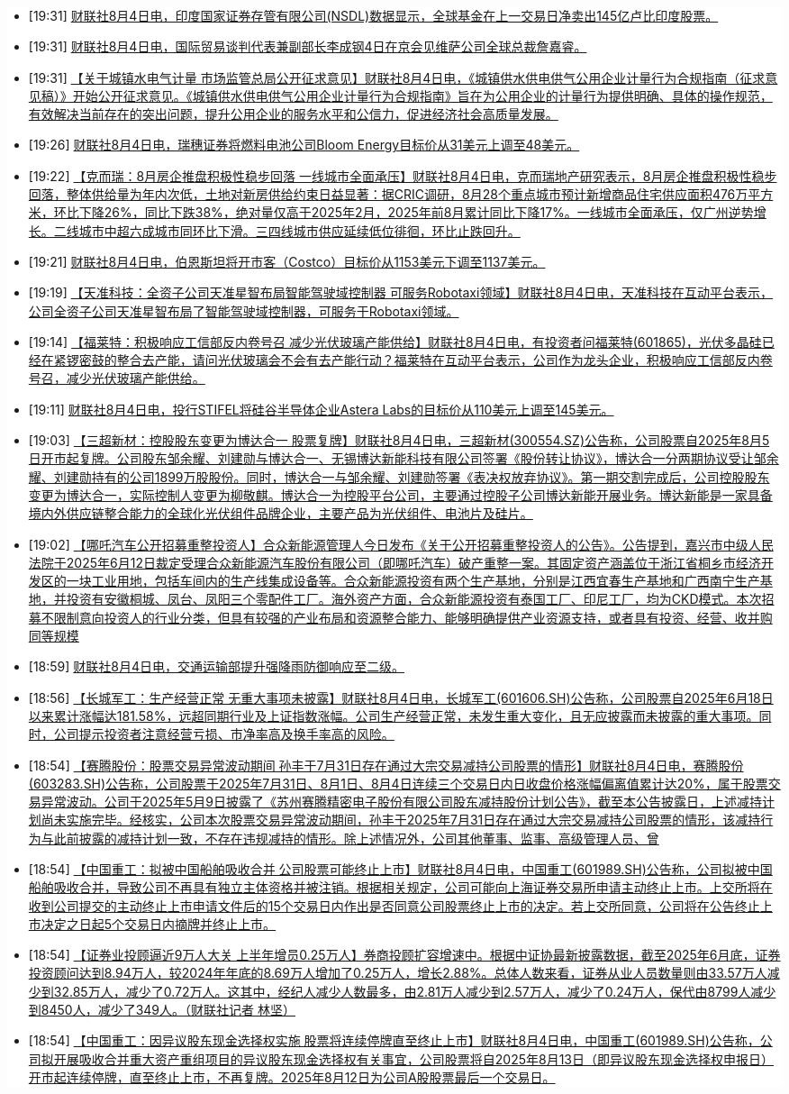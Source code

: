   - [19:31] [财联社8月4日电，印度国家证券存管有限公司(NSDL)数据显示，全球基金在上一交易日净卖出145亿卢比印度股票。](https://www.cls.cn/detail/2105589)

  - [19:31] [财联社8月4日电，国际贸易谈判代表兼副部长李成钢4日在京会见维萨公司全球总裁詹嘉睿。](https://www.cls.cn/detail/2105587)

  - [19:31] [【关于城镇水电气计量 市场监管总局公开征求意见】财联社8月4日电，《城镇供水供电供气公用企业计量行为合规指南（征求意见稿）》开始公开征求意见。《城镇供水供电供气公用企业计量行为合规指南》旨在为公用企业的计量行为提供明确、具体的操作规范，有效解决当前存在的突出问题，提升公用企业的服务水平和公信力，促进经济社会高质量发展。](https://www.cls.cn/detail/2105588)

  - [19:26] [财联社8月4日电，瑞穗证券将燃料电池公司Bloom Energy目标价从31美元上调至48美元。](https://www.cls.cn/detail/2105586)

  - [19:22] [【克而瑞：8月房企推盘积极性稳步回落 一线城市全面承压】财联社8月4日电，克而瑞地产研究表示，8月房企推盘积极性稳步回落，整体供给量为年内次低，土地对新房供给约束日益显著：据CRIC调研，8月28个重点城市预计新增商品住宅供应面积476万平方米，环比下降26%，同比下跌38%，绝对量仅高于2025年2月，2025年前8月累计同比下降17%。一线城市全面承压，仅广州逆势增长。二线城市中超六成城市同环比下滑。三四线城市供应延续低位徘徊，环比止跌回升。](https://www.cls.cn/detail/2105583)

  - [19:21] [财联社8月4日电，伯恩斯坦将开市客（Costco）目标价从1153美元下调至1137美元。](https://www.cls.cn/detail/2105582)

  - [19:19] [【天准科技：全资子公司天准星智布局智能驾驶域控制器 可服务Robotaxi领域】财联社8月4日电，天准科技在互动平台表示，公司全资子公司天准星智布局了智能驾驶域控制器，可服务于Robotaxi领域。](https://www.cls.cn/detail/2105581)

  - [19:14] [【福莱特：积极响应工信部反内卷号召 减少光伏玻璃产能供给】财联社8月4日电，有投资者问福莱特(601865)，光伏多晶硅已经在紧锣密鼓的整合去产能，请问光伏玻璃会不会有去产能行动？福莱特在互动平台表示，公司作为龙头企业，积极响应工信部反内卷号召，减少光伏玻璃产能供给。](https://www.cls.cn/detail/2105577)

  - [19:11] [财联社8月4日电，投行STIFEL将硅谷半导体企业Astera Labs的目标价从110美元上调至145美元。](https://www.cls.cn/detail/2105576)

  - [19:03] [【三超新材：控股股东变更为博达合一 股票复牌】财联社8月4日电，三超新材(300554.SZ)公告称，公司股票自2025年8月5日开市起复牌。公司股东邹余耀、刘建勋与博达合一、无锡博达新能科技有限公司签署《股份转让协议》，博达合一分两期协议受让邹余耀、刘建勋持有的公司1899万股股份。同时，博达合一与邹余耀、刘建勋签署《表决权放弃协议》。第一期交割完成后，公司控股股东变更为博达合一，实际控制人变更为柳敬麒。博达合一为控股平台公司，主要通过控股子公司博达新能开展业务。博达新能是一家具备境内外供应链整合能力的全球化光伏组件品牌企业，主要产品为光伏组件、电池片及硅片。](https://www.cls.cn/detail/2105574)

  - [19:02] [【哪吒汽车公开招募重整投资人】合众新能源管理人今日发布《关于公开招募重整投资人的公告》。公告提到，嘉兴市中级人民法院于2025年6月12日裁定受理合众新能源汽车股份有限公司（即哪吒汽车）破产重整一案。其固定资产涵盖位于浙江省桐乡市经济开发区的一块工业用地，包括车间内的生产线集成设备等。合众新能源投资有两个生产基地，分别是江西宜春生产基地和广西南宁生产基地，并投资有安徽桐城、凤台、凤阳三个零配件工厂。海外资产方面，合众新能源投资有泰国工厂、印尼工厂，均为CKD模式。本次招募不限制意向投资人的行业分类，但具有较强的产业布局和资源整合能力、能够明确提供产业资源支持，或者具有投资、经营、收并购同等规模](https://www.cls.cn/detail/2105571)

  - [18:59] [财联社8月4日电，交通运输部提升强降雨防御响应至二级。](https://www.cls.cn/detail/2105570)

  - [18:56] [【长城军工：生产经营正常 无重大事项未披露】财联社8月4日电，长城军工(601606.SH)公告称，公司股票自2025年6月18日以来累计涨幅达181.58%，远超同期行业及上证指数涨幅。公司生产经营正常，未发生重大变化，且无应披露而未披露的重大事项。同时，公司提示投资者注意经营亏损、市净率高及换手率高的风险。](https://www.cls.cn/detail/2105567)

  - [18:54] [【赛腾股份：股票交易异常波动期间 孙丰于7月31日存在通过大宗交易减持公司股票的情形】财联社8月4日电，赛腾股份(603283.SH)公告称，公司股票于2025年7月31日、8月1日、8月4日连续三个交易日内日收盘价格涨幅偏离值累计达20%，属于股票交易异常波动。公司于2025年5月9日披露了《苏州赛腾精密电子股份有限公司股东减持股份计划公告》，截至本公告披露日，上述减持计划尚未实施完毕。经核实，公司本次股票交易异常波动期间，孙丰于2025年7月31日存在通过大宗交易减持公司股票的情形，该减持行为与此前披露的减持计划一致，不存在违规减持的情形。除上述情况外，公司其他董事、监事、高级管理人员、曾](https://www.cls.cn/detail/2105566)

  - [18:54] [【中国重工：拟被中国船舶吸收合并 公司股票可能终止上市】财联社8月4日电，中国重工(601989.SH)公告称，公司拟被中国船舶吸收合并，导致公司不再具有独立主体资格并被注销。根据相关规定，公司可能向上海证券交易所申请主动终止上市。上交所将在收到公司提交的主动终止上市申请文件后的15个交易日内作出是否同意公司股票终止上市的决定。若上交所同意，公司将在公告终止上市决定之日起5个交易日内摘牌并终止上市。](https://www.cls.cn/detail/2105565)

  - [18:54] [【证券业投顾逼近9万人大关 上半年增员0.25万人】券商投顾扩容增速中。根据中证协最新披露数据，截至2025年6月底，证券投资顾问达到8.94万人，较2024年年底的8.69万人增加了0.25万人，增长2.88%。总体人数来看，证券从业人员数量则由33.57万人减少到32.85万人，减少了0.72万人。这其中，经纪人减少人数最多，由2.81万人减少到2.57万人，减少了0.24万人，保代由8799人减少到8450人，减少了349人。（财联社记者 林坚）](https://www.cls.cn/detail/2105562)

  - [18:54] [【中国重工：因异议股东现金选择权实施 股票将连续停牌直至终止上市】财联社8月4日电，中国重工(601989.SH)公告称，公司拟开展吸收合并重大资产重组项目的异议股东现金选择权有关事宜，公司股票将自2025年8月13日（即异议股东现金选择权申报日）开市起连续停牌，直至终止上市，不再复牌。2025年8月12日为公司A股股票最后一个交易日。](https://www.cls.cn/detail/2105564)

